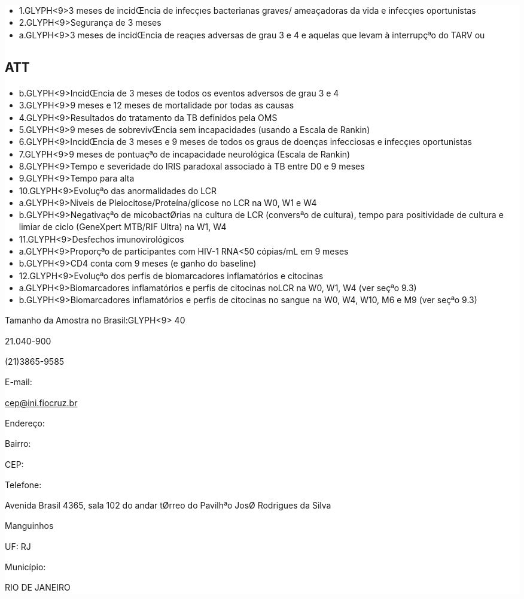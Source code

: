 - 1.GLYPH&lt;9&gt;3 meses de incidŒncia de infecçıes bacterianas graves/ ameaçadoras da vida e infecçıes oportunistas
- 2.GLYPH&lt;9&gt;Segurança de 3 meses
- a.GLYPH&lt;9&gt;3 meses de incidŒncia de reaçıes adversas de grau 3 e 4 e aquelas que levam à interrupçªo do TARV ou

## ATT

- b.GLYPH&lt;9&gt;IncidŒncia de 3 meses de todos os eventos adversos de grau 3 e 4
- 3.GLYPH&lt;9&gt;9 meses e 12 meses de mortalidade por todas as causas
- 4.GLYPH&lt;9&gt;Resultados do tratamento da TB definidos pela OMS
- 5.GLYPH&lt;9&gt;9 meses de sobrevivŒncia sem incapacidades (usando a Escala de Rankin)
- 6.GLYPH&lt;9&gt;IncidŒncia de 3 meses e 9 meses de todos os graus de doenças infecciosas e infecçıes oportunistas
- 7.GLYPH&lt;9&gt;9 meses de pontuaçªo de incapacidade neurológica (Escala de Rankin)
- 8.GLYPH&lt;9&gt;Tempo e severidade do IRIS paradoxal associado à TB entre D0 e 9 meses
- 9.GLYPH&lt;9&gt;Tempo para alta
- 10.GLYPH&lt;9&gt;Evoluçªo das anormalidades do LCR
- a.GLYPH&lt;9&gt;Niveis de Pleiocitose/Proteína/glicose no LCR na W0, W1 e W4
- b.GLYPH&lt;9&gt;Negativaçªo de micobactØrias na cultura de LCR (conversªo de cultura), tempo para positividade de cultura e limiar de ciclo (GeneXpert MTB/RIF Ultra) na W1, W4
- 11.GLYPH&lt;9&gt;Desfechos imunovirológicos
- a.GLYPH&lt;9&gt;Proporçªo de participantes com HIV-1 RNA&lt;50 cópias/mL em 9 meses
- b.GLYPH&lt;9&gt;CD4 conta com 9 meses (e ganho do baseline)
- 12.GLYPH&lt;9&gt;Evoluçªo dos perfis de biomarcadores inflamatórios e citocinas
- a.GLYPH&lt;9&gt;Biomarcadores inflamatórios e perfis de citocinas noLCR na W0, W1, W4 (ver seçªo 9.3)
- b.GLYPH&lt;9&gt;Biomarcadores inflamatórios e perfis de citocinas no sangue na W0, W4, W10, M6 e M9 (ver seçªo 9.3)

Tamanho da Amostra no Brasil:GLYPH&lt;9&gt; 40

21.040-900

(21)3865-9585

E-mail:

cep@ini.fiocruz.br

Endereço:

Bairro:

CEP:

Telefone:

Avenida Brasil 4365, sala 102 do andar tØrreo do Pavilhªo JosØ Rodrigues da Silva

Manguinhos

UF: RJ

Município:

RIO DE JANEIRO
